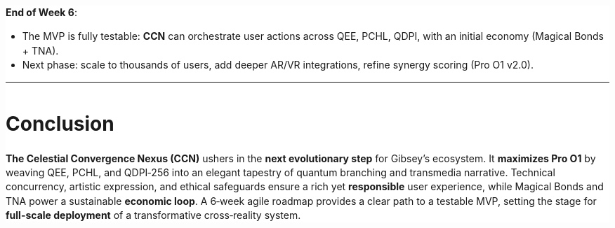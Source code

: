 **End of Week 6**:

* The MVP is fully testable: **CCN** can orchestrate user actions across QEE, PCHL, QDPI, with an initial economy (Magical Bonds + TNA).
* Next phase: scale to thousands of users, add deeper AR/VR integrations, refine synergy scoring (Pro O1 v2.0).

---

# Conclusion

**The Celestial Convergence Nexus (CCN)** ushers in the **next evolutionary step** for Gibsey’s ecosystem. It **maximizes Pro O1** by weaving QEE, PCHL, and QDPI‑256 into an elegant tapestry of quantum branching and transmedia narrative. Technical concurrency, artistic expression, and ethical safeguards ensure a rich yet **responsible** user experience, while Magical Bonds and TNA power a sustainable **economic loop**. A 6‑week agile roadmap provides a clear path to a testable MVP, setting the stage for **full-scale deployment** of a transformative cross‑reality system.